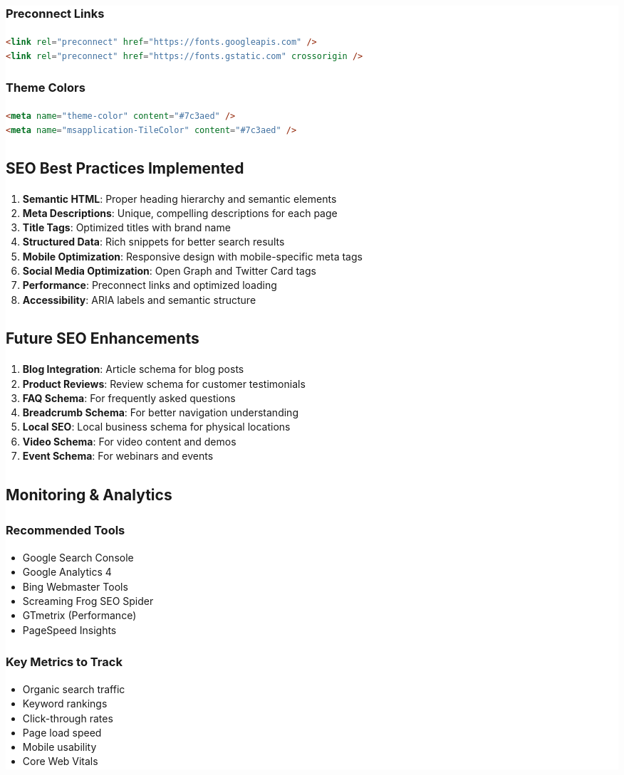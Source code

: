 ### Preconnect Links
```html
<link rel="preconnect" href="https://fonts.googleapis.com" />
<link rel="preconnect" href="https://fonts.gstatic.com" crossorigin />
```

### Theme Colors
```html
<meta name="theme-color" content="#7c3aed" />
<meta name="msapplication-TileColor" content="#7c3aed" />
```

## SEO Best Practices Implemented

1. **Semantic HTML**: Proper heading hierarchy and semantic elements
2. **Meta Descriptions**: Unique, compelling descriptions for each page
3. **Title Tags**: Optimized titles with brand name
4. **Structured Data**: Rich snippets for better search results
5. **Mobile Optimization**: Responsive design with mobile-specific meta tags
6. **Social Media Optimization**: Open Graph and Twitter Card tags
7. **Performance**: Preconnect links and optimized loading
8. **Accessibility**: ARIA labels and semantic structure

## Future SEO Enhancements

1. **Blog Integration**: Article schema for blog posts
2. **Product Reviews**: Review schema for customer testimonials
3. **FAQ Schema**: For frequently asked questions
4. **Breadcrumb Schema**: For better navigation understanding
5. **Local SEO**: Local business schema for physical locations
6. **Video Schema**: For video content and demos
7. **Event Schema**: For webinars and events

## Monitoring & Analytics

### Recommended Tools
- Google Search Console
- Google Analytics 4
- Bing Webmaster Tools
- Screaming Frog SEO Spider
- GTmetrix (Performance)
- PageSpeed Insights

### Key Metrics to Track
- Organic search traffic
- Keyword rankings
- Click-through rates
- Page load speed
- Mobile usability
- Core Web Vitals
